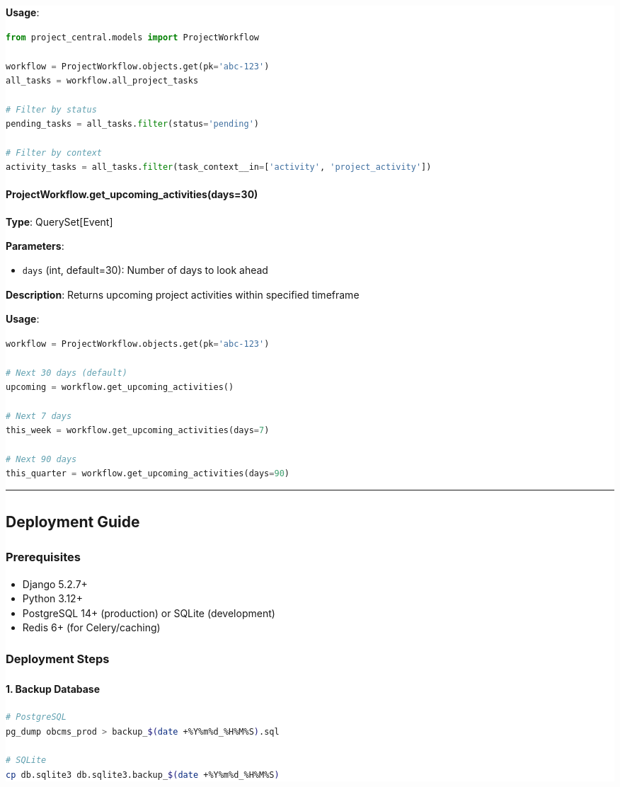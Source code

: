 **Usage**:
```python
from project_central.models import ProjectWorkflow

workflow = ProjectWorkflow.objects.get(pk='abc-123')
all_tasks = workflow.all_project_tasks

# Filter by status
pending_tasks = all_tasks.filter(status='pending')

# Filter by context
activity_tasks = all_tasks.filter(task_context__in=['activity', 'project_activity'])
```

#### ProjectWorkflow.get_upcoming_activities(days=30)

**Type**: QuerySet[Event]

**Parameters**:
- `days` (int, default=30): Number of days to look ahead

**Description**: Returns upcoming project activities within specified timeframe

**Usage**:
```python
workflow = ProjectWorkflow.objects.get(pk='abc-123')

# Next 30 days (default)
upcoming = workflow.get_upcoming_activities()

# Next 7 days
this_week = workflow.get_upcoming_activities(days=7)

# Next 90 days
this_quarter = workflow.get_upcoming_activities(days=90)
```

---

## Deployment Guide

### Prerequisites

- Django 5.2.7+
- Python 3.12+
- PostgreSQL 14+ (production) or SQLite (development)
- Redis 6+ (for Celery/caching)

### Deployment Steps

#### 1. Backup Database

```bash
# PostgreSQL
pg_dump obcms_prod > backup_$(date +%Y%m%d_%H%M%S).sql

# SQLite
cp db.sqlite3 db.sqlite3.backup_$(date +%Y%m%d_%H%M%S)
```
